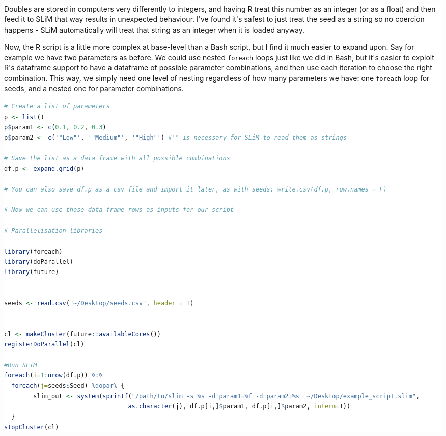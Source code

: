 Doubles are stored in computers very differently to integers, and having R treat this number as an integer (or as a float) and then feed it to 
SLiM that way results in unexpected behaviour. I've found it's safest to just treat the seed as a string so no coercion happens -
SLiM automatically will treat that string as an integer when it is loaded anyway. 

Now, the R script is a little more complex at base-level than a Bash script, but I find it much easier to expand upon. 
Say for example we have two parameters as before. We could use nested `foreach` loops just like we did in Bash, but 
it's easier to exploit R's dataframe support to have a dataframe of possible parameter combinations, and then use each 
iteration to choose the right combination. This way, we simply need one level of nesting regardless of how many parameters 
we have: one `foreach` loop for seeds, and a nested one for parameter combinations.

```r
# Create a list of parameters
p <- list()
p$param1 <- c(0.1, 0.2, 0.3)
p$param2 <- c('"Low"', '"Medium"', '"High"') #'" is necessary for SLiM to read them as strings

# Save the list as a data frame with all possible combinations
df.p <- expand.grid(p)

# You can also save df.p as a csv file and import it later, as with seeds: write.csv(df.p, row.names = F)

# Now we can use those data frame rows as inputs for our script

# Parallelisation libraries 

library(foreach)
library(doParallel)
library(future)


seeds <- read.csv("~/Desktop/seeds.csv", header = T)


cl <- makeCluster(future::availableCores())
registerDoParallel(cl)

#Run SLiM
foreach(i=1:nrow(df.p)) %:%
  foreach(j=seeds$Seed) %dopar% {
    	slim_out <- system(sprintf("/path/to/slim -s %s -d param1=%f -d param2=%s  ~/Desktop/example_script.slim", 
                                  as.character(j), df.p[i,]$param1, df.p[i,]$param2, intern=T))
  }
stopCluster(cl)
```


[^fn4]: https://xkcd.com/612/
[^fn5]: Much like the chances of your cat eating you in your sleep.
[^fn6]: There is still a small chance of `stdout` losing your output if you have a massive amount of I/O that is overloading the filesystem. But just don't do that.
[^fn7]: https://stackoverflow.com/a/31053205/13586824
